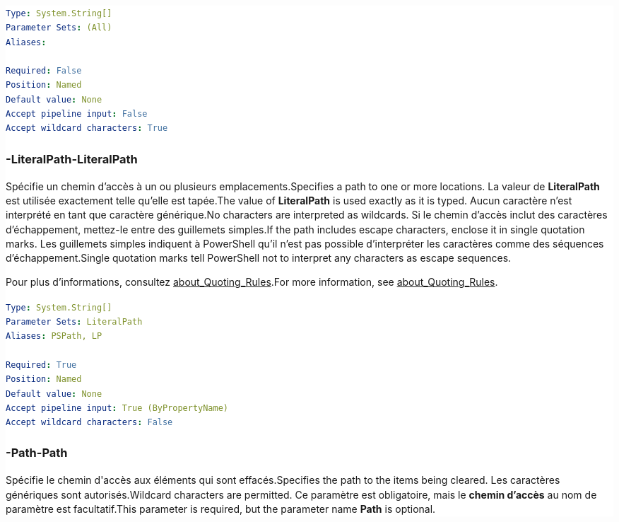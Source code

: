 ```yaml
Type: System.String[]
Parameter Sets: (All)
Aliases:

Required: False
Position: Named
Default value: None
Accept pipeline input: False
Accept wildcard characters: True
```

### <span data-ttu-id="47764-153">-LiteralPath</span><span class="sxs-lookup"><span data-stu-id="47764-153">-LiteralPath</span></span>

<span data-ttu-id="47764-154">Spécifie un chemin d’accès à un ou plusieurs emplacements.</span><span class="sxs-lookup"><span data-stu-id="47764-154">Specifies a path to one or more locations.</span></span> <span data-ttu-id="47764-155">La valeur de **LiteralPath** est utilisée exactement telle qu’elle est tapée.</span><span class="sxs-lookup"><span data-stu-id="47764-155">The value of **LiteralPath** is used exactly as it is typed.</span></span> <span data-ttu-id="47764-156">Aucun caractère n’est interprété en tant que caractère générique.</span><span class="sxs-lookup"><span data-stu-id="47764-156">No characters are interpreted as wildcards.</span></span> <span data-ttu-id="47764-157">Si le chemin d’accès inclut des caractères d’échappement, mettez-le entre des guillemets simples.</span><span class="sxs-lookup"><span data-stu-id="47764-157">If the path includes escape characters, enclose it in single quotation marks.</span></span> <span data-ttu-id="47764-158">Les guillemets simples indiquent à PowerShell qu’il n’est pas possible d’interpréter les caractères comme des séquences d’échappement.</span><span class="sxs-lookup"><span data-stu-id="47764-158">Single quotation marks tell PowerShell not to interpret any characters as escape sequences.</span></span>

<span data-ttu-id="47764-159">Pour plus d’informations, consultez [about_Quoting_Rules](../Microsoft.Powershell.Core/About/about_Quoting_Rules.md).</span><span class="sxs-lookup"><span data-stu-id="47764-159">For more information, see [about_Quoting_Rules](../Microsoft.Powershell.Core/About/about_Quoting_Rules.md).</span></span>

```yaml
Type: System.String[]
Parameter Sets: LiteralPath
Aliases: PSPath, LP

Required: True
Position: Named
Default value: None
Accept pipeline input: True (ByPropertyName)
Accept wildcard characters: False
```

### <span data-ttu-id="47764-160">-Path</span><span class="sxs-lookup"><span data-stu-id="47764-160">-Path</span></span>

<span data-ttu-id="47764-161">Spécifie le chemin d'accès aux éléments qui sont effacés.</span><span class="sxs-lookup"><span data-stu-id="47764-161">Specifies the path to the items being cleared.</span></span>
<span data-ttu-id="47764-162">Les caractères génériques sont autorisés.</span><span class="sxs-lookup"><span data-stu-id="47764-162">Wildcard characters are permitted.</span></span>
<span data-ttu-id="47764-163">Ce paramètre est obligatoire, mais le **chemin d’accès** au nom de paramètre est facultatif.</span><span class="sxs-lookup"><span data-stu-id="47764-163">This parameter is required, but the parameter name **Path** is optional.</span></span>
